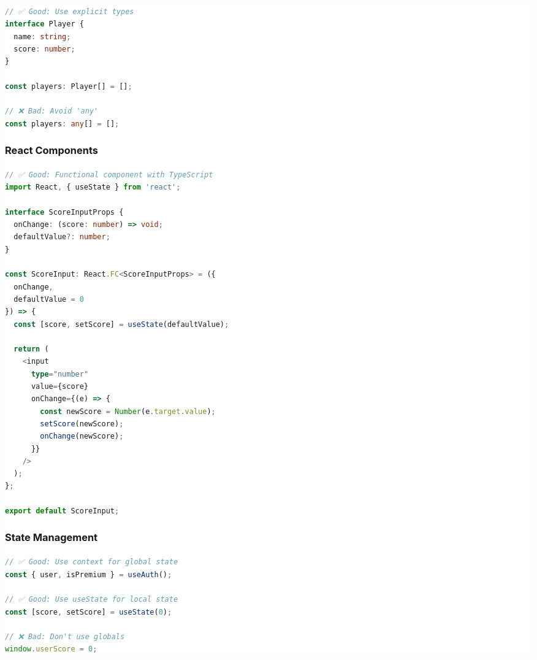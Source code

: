 ```typescript
// ✅ Good: Use explicit types
interface Player {
  name: string;
  score: number;
}

const players: Player[] = [];

// ❌ Bad: Avoid 'any'
const players: any[] = [];
```

### React Components

```typescript
// ✅ Good: Functional component with TypeScript
import React, { useState } from 'react';

interface ScoreInputProps {
  onChange: (score: number) => void;
  defaultValue?: number;
}

const ScoreInput: React.FC<ScoreInputProps> = ({
  onChange,
  defaultValue = 0
}) => {
  const [score, setScore] = useState(defaultValue);

  return (
    <input
      type="number"
      value={score}
      onChange={(e) => {
        const newScore = Number(e.target.value);
        setScore(newScore);
        onChange(newScore);
      }}
    />
  );
};

export default ScoreInput;
```

### State Management

```typescript
// ✅ Good: Use context for global state
const { user, isPremium } = useAuth();

// ✅ Good: Use useState for local state
const [score, setScore] = useState(0);

// ❌ Bad: Don't use globals
window.userScore = 0;
```
